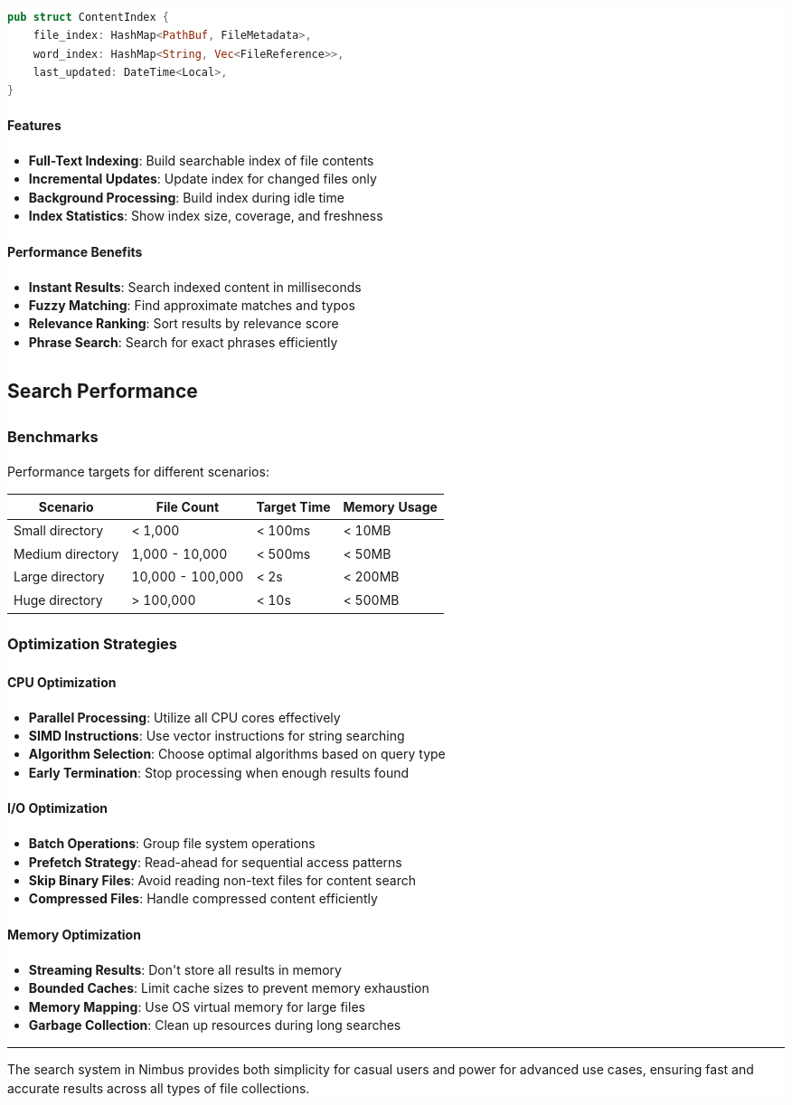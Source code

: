 ```rust
pub struct ContentIndex {
    file_index: HashMap<PathBuf, FileMetadata>,
    word_index: HashMap<String, Vec<FileReference>>,
    last_updated: DateTime<Local>,
}
```

#### Features
- **Full-Text Indexing**: Build searchable index of file contents
- **Incremental Updates**: Update index for changed files only
- **Background Processing**: Build index during idle time
- **Index Statistics**: Show index size, coverage, and freshness

#### Performance Benefits
- **Instant Results**: Search indexed content in milliseconds
- **Fuzzy Matching**: Find approximate matches and typos
- **Relevance Ranking**: Sort results by relevance score
- **Phrase Search**: Search for exact phrases efficiently

## Search Performance

### Benchmarks

Performance targets for different scenarios:

| Scenario | File Count | Target Time | Memory Usage |
|----------|------------|-------------|---------------|
| Small directory | < 1,000 | < 100ms | < 10MB |
| Medium directory | 1,000 - 10,000 | < 500ms | < 50MB |
| Large directory | 10,000 - 100,000 | < 2s | < 200MB |
| Huge directory | > 100,000 | < 10s | < 500MB |

### Optimization Strategies

#### CPU Optimization
- **Parallel Processing**: Utilize all CPU cores effectively
- **SIMD Instructions**: Use vector instructions for string searching
- **Algorithm Selection**: Choose optimal algorithms based on query type
- **Early Termination**: Stop processing when enough results found

#### I/O Optimization
- **Batch Operations**: Group file system operations
- **Prefetch Strategy**: Read-ahead for sequential access patterns
- **Skip Binary Files**: Avoid reading non-text files for content search
- **Compressed Files**: Handle compressed content efficiently

#### Memory Optimization
- **Streaming Results**: Don't store all results in memory
- **Bounded Caches**: Limit cache sizes to prevent memory exhaustion
- **Memory Mapping**: Use OS virtual memory for large files
- **Garbage Collection**: Clean up resources during long searches

---

The search system in Nimbus provides both simplicity for casual users and power for advanced use cases, ensuring fast and accurate results across all types of file collections.